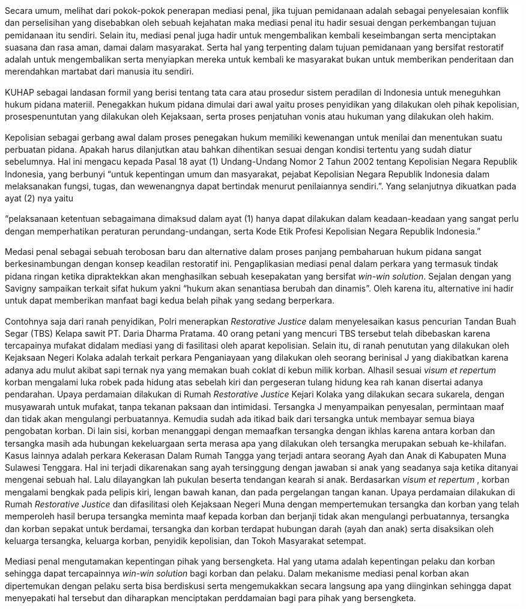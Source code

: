 <p><span class="font4">Secara umum, melihat dari pokok-pokok penerapan mediasi penal, jika tujuan pemidanaan adalah sebagai penyelesaian konflik dan perselisihan yang disebabkan oleh sebuah kejahatan maka mediasi penal itu hadir sesuai dengan perkembangan tujuan pemidanaan itu sendiri. Selain itu, mediasi penal juga hadir untuk mengembalikan kembali keseimbangan serta menciptakan suasana dan rasa aman, damai dalam masyarakat. Serta hal yang terpenting dalam tujuan pemidanaan yang bersifat restoratif adalah untuk mengembalikan serta menyiapkan mereka untuk kembali ke masyarakat bukan untuk memberikan penderitaan dan merendahkan martabat dari manusia itu sendiri.</span></p>
<p><span class="font4">KUHAP sebagai landasan formil yang berisi tentang tata cara atau prosedur sistem peradilan di Indonesia untuk meneguhkan hukum pidana materiil. Penegakkan hukum pidana dimulai dari awal yaitu proses penyidikan yang dilakukan oleh pihak kepolisian, prosespenuntutan yang dilakukan oleh Kejaksaan, serta proses penjatuhan vonis atau hukuman yang dilakukan oleh hakim.</span></p>
<p><span class="font4">Kepolisian sebagai gerbang awal dalam proses penegakan hukum memiliki kewenangan untuk menilai dan menentukan suatu perbuatan pidana. Apakah harus dilanjutkan atau bahkan dihentikan sesuai dengan kondisi tertentu yang sudah diatur sebelumnya. Hal ini mengacu kepada Pasal 18 ayat (1) Undang-Undang Nomor 2 Tahun 2002 tentang Kepolisian Negara Republik Indonesia, yang berbunyi “untuk kepentingan umum dan masyarakat, pejabat Kepolisian Negara Republik Indonesia dalam melaksanakan fungsi, tugas, dan wewenangnya dapat bertindak menurut penilaiannya sendiri.”. Yang selanjutnya dikuatkan pada ayat (2) nya yaitu</span></p>
<p><span class="font4">“pelaksanaan ketentuan sebagaimana dimaksud dalam ayat (1) hanya dapat dilakukan dalam keadaan-keadaan yang sangat perlu dengan memperhatikan peraturan perundang-undangan, serta Kode Etik Profesi Kepolisian Negara Republik Indonesia.”</span></p>
<p><span class="font4">Medasi penal sebagai sebuah terobosan baru dan alternative dalam proses panjang pembaharuan hukum pidana sangat berkesinambungan dengan konsep keadilan restoratif ini. Pengaplikasian mediasi penal dalam perkara yang termasuk tindak pidana ringan ketika dipraktekkan akan menghasilkan sebuah kesepakatan yang bersifat </span><span class="font4" style="font-style:italic;">win-win solution</span><span class="font4">. Sejalan dengan yang Savigny sampaikan terkait sifat hukum yakni “hukum akan senantiasa berubah dan dinamis”. Oleh karena itu, alternative ini hadir untuk dapat memberikan manfaat bagi kedua belah pihak yang sedang berperkara.</span></p>
<p><span class="font4">Contohnya saja dari ranah penyidikan, Polri menerapkan </span><span class="font4" style="font-style:italic;">Restorative Justice </span><span class="font4">dalam menyelesaikan kasus pencurian Tandan Buah Segar (TBS) Kelapa sawit PT. Daria Dharma Pratama. 40 orang petani yang mencuri TBS tersebut telah dibebaskan karena tercapainya mufakat didalam mediasi yang di fasilitasi oleh aparat kepolisian. Selain itu, di ranah penututan yang dilakukan oleh Kejaksaan Negeri Kolaka adalah terkait perkara Penganiayaan yang dilakukan oleh seorang berinisal J yang diakibatkan karena adanya adu mulut akibat sapi ternak nya yang memakan buah coklat di kebun milik korban. Alhasil sesuai </span><span class="font4" style="font-style:italic;">visum et repertum</span><span class="font4"> korban mengalami luka robek pada hidung atas sebelah kiri dan pergeseran tulang hidung kea rah kanan disertai adanya pendarahan. Upaya perdamaian dilakukan di Rumah </span><span class="font4" style="font-style:italic;">Restorative Justice </span><span class="font4">Kejari Kolaka yang dilakukan secara sukarela, dengan musyawarah untuk mufakat, tanpa tekanan paksaan dan intimidasi. Tersangka J menyampaikan penyesalan, permintaan maaf dan tidak akan mengulangi perbuatannya. Kemudia sudah ada itikad baik dari tersangka untuk membayar semua biaya pengobatan korban. Di lain sisi, korban menanggapi dengan memaafkan tersangka dengan ikhlas karena antara korban dan tersangka masih ada hubungan kekeluargaan serta merasa apa yang dilakukan oleh tersangka merupakan sebuah ke-khilafan. Kasus lainnya adalah perkara Kekerasan Dalam Rumah Tangga yang terjadi antara seorang Ayah dan Anak di Kabupaten Muna Sulawesi Tenggara. Hal ini terjadi dikarenakan sang ayah tersinggung dengan jawaban si anak yang seadanya saja ketika ditanyai mengenai sebuah hal. Lalu dilayangkan lah pukulan beserta tendangan kearah si anak. Berdasarkan </span><span class="font4" style="font-style:italic;">visum et repertum</span><span class="font4"> , korban mengalami bengkak pada pelipis kiri, lengan bawah kanan, dan pada pergelangan tangan kanan. Upaya perdamaian dilakukan di Rumah </span><span class="font4" style="font-style:italic;">Restorative Justice</span><span class="font4"> dan difasilitasi oleh Kejaksaan Negeri Muna dengan mempertemukan tersangka dan korban yang telah memperoleh hasil berupa tersangka meminta maaf kepada korban dan berjanji tidak akan mengulangi perbuatannya, tersangka dan korban sepakat untuk berdamai, tersangka dan korban terdapat hubungan darah (ayah dan anak) serta disaksikan oleh keluarga tersangka, keluarga korban, penyidik kepolisian, dan Tokoh Masyarakat setempat.</span></p>
<p><span class="font4">Mediasi penal mengutamakan kepentingan pihak yang bersengketa. Hal yang utama adalah kepentingan pelaku dan korban sehingga dapat tercapainnya </span><span class="font4" style="font-style:italic;">win-win solution</span><span class="font4"> bagi korban dan pelaku. Dalam mekanisme mediasi penal korban akan dipertemukan dengan pelaku serta bisa berdiskusi serta mengemukakkan secara langsung apa yang diinginkan sehingga dapat menyepakati hal tersebut dan diharapkan menciptakan perddamaian bagi para pihak yang bersengketa.</span></p>